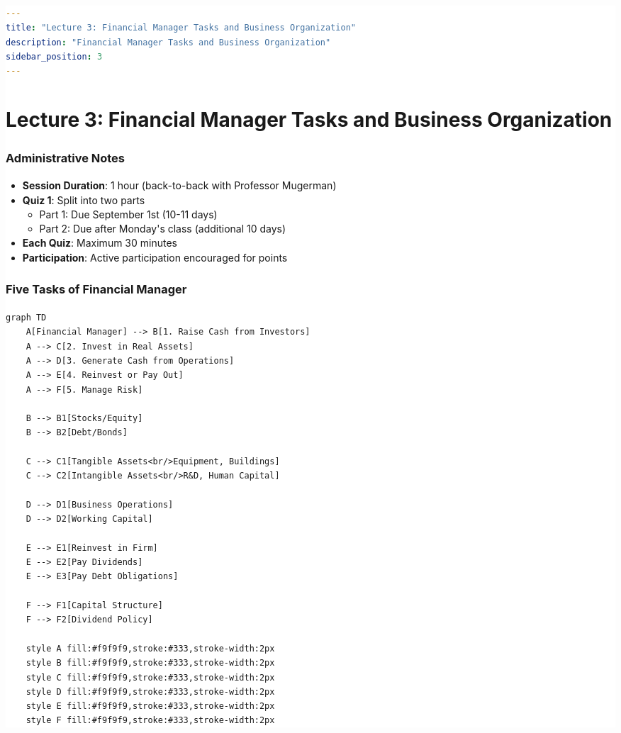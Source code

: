 ```yaml
---
title: "Lecture 3: Financial Manager Tasks and Business Organization"
description: "Financial Manager Tasks and Business Organization"
sidebar_position: 3
---
```


# Lecture 3: Financial Manager Tasks and Business Organization

### Administrative Notes
- **Session Duration**: 1 hour (back-to-back with Professor Mugerman)
- **Quiz 1**: Split into two parts
  - Part 1: Due September 1st (10-11 days)
  - Part 2: Due after Monday's class (additional 10 days)
- **Each Quiz**: Maximum 30 minutes
- **Participation**: Active participation encouraged for points

### Five Tasks of Financial Manager

```mermaid
graph TD
    A[Financial Manager] --> B[1. Raise Cash from Investors]
    A --> C[2. Invest in Real Assets]
    A --> D[3. Generate Cash from Operations]
    A --> E[4. Reinvest or Pay Out]
    A --> F[5. Manage Risk]
    
    B --> B1[Stocks/Equity]
    B --> B2[Debt/Bonds]
    
    C --> C1[Tangible Assets<br/>Equipment, Buildings]
    C --> C2[Intangible Assets<br/>R&D, Human Capital]
    
    D --> D1[Business Operations]
    D --> D2[Working Capital]
    
    E --> E1[Reinvest in Firm]
    E --> E2[Pay Dividends]
    E --> E3[Pay Debt Obligations]
    
    F --> F1[Capital Structure]
    F --> F2[Dividend Policy]
    
    style A fill:#f9f9f9,stroke:#333,stroke-width:2px
    style B fill:#f9f9f9,stroke:#333,stroke-width:2px
    style C fill:#f9f9f9,stroke:#333,stroke-width:2px
    style D fill:#f9f9f9,stroke:#333,stroke-width:2px
    style E fill:#f9f9f9,stroke:#333,stroke-width:2px
    style F fill:#f9f9f9,stroke:#333,stroke-width:2px
```
